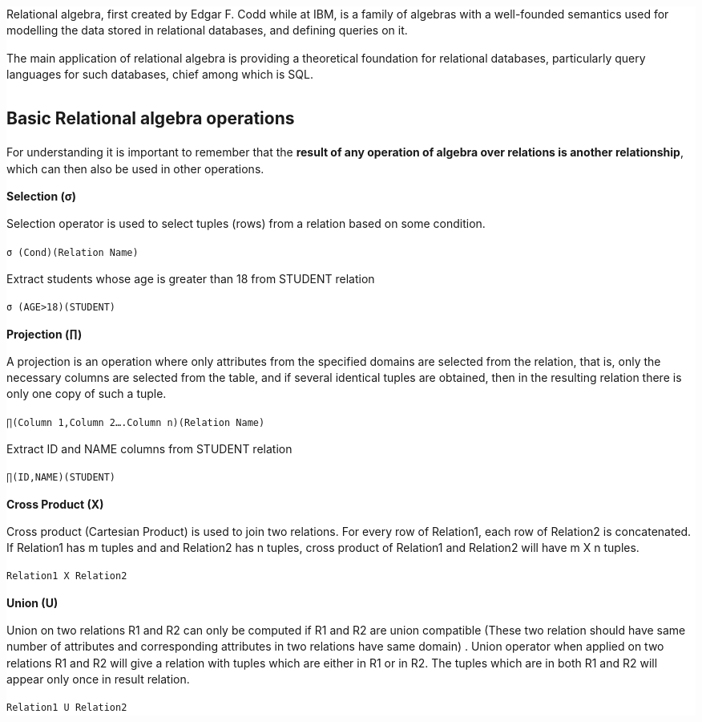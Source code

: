 Relational algebra, first created by Edgar F. Codd while at IBM, is a family of algebras with a well-founded semantics used for modelling the data stored in relational databases, and defining queries on it.

The main application of relational algebra is providing a theoretical foundation for relational databases, particularly query languages for such databases, chief among which is SQL.

## Basic Relational algebra operations

For understanding it is important to remember that the **result of any operation of algebra over relations is another relationship**, which can then also be used in other operations.

**Selection (σ)** 

Selection operator is used to select tuples (rows) from a relation based on some condition. 

```
σ (Cond)(Relation Name)
```

Extract students whose age is greater than 18 from STUDENT relation

```
σ (AGE>18)(STUDENT)
```

**Projection (∏)**

A projection is an operation where only attributes from the specified domains are selected from the relation, that is, only the necessary columns are selected from the table, and if several identical tuples are obtained, then in the resulting relation there is only one copy of such a tuple.

```
∏(Column 1,Column 2….Column n)(Relation Name)
```

Extract ID and NAME columns from STUDENT relation

```
∏(ID,NAME)(STUDENT)
```

**Cross Product (X)**

Cross product (Cartesian Product) is used to join two relations. For every row of Relation1, each row of Relation2 is concatenated. If Relation1 has m tuples and and Relation2 has n tuples, cross product of Relation1 and Relation2 will have m X n tuples.

```
Relation1 X Relation2
```

**Union (U)** 

Union on two relations R1 and R2 can only be computed if R1 and R2 are union compatible (These two relation should have same number of attributes and corresponding attributes in two relations have same domain) . Union operator when applied on two relations R1 and R2 will give a relation with tuples which are either in R1 or in R2. The tuples which are in both R1 and R2 will appear only once in result relation.

```
Relation1 U Relation2
```
